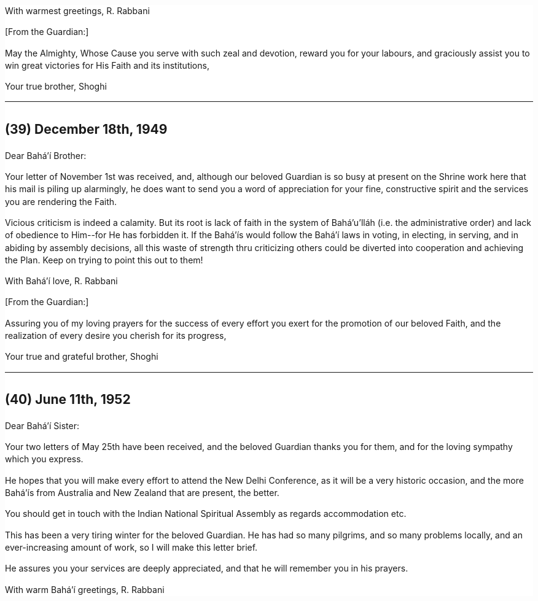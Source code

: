 With warmest greetings, 
R. Rabbani

[From the Guardian:]

May the Almighty, Whose Cause you serve with such zeal and devotion, reward you for your labours, and graciously assist you to win great victories for His Faith and its institutions,

Your true brother, 
Shoghi

---

## (39) December 18th, 1949

Dear Bahá’í Brother:

Your letter of November 1st was received, and, although our beloved Guardian is so busy at present on the Shrine work here that his mail is piling up alarmingly, he does want to send you a word of appreciation for your fine, constructive spirit and the services you are rendering the Faith.

Vicious criticism is indeed a calamity. But its root is lack of faith in the system of Bahá’u’lláh (i.e. the administrative order) and lack of obedience to Him--for He has forbidden it. If the Bahá’ís would follow the Bahá’í laws in voting, in electing, in serving, and in abiding by assembly decisions, all this waste of strength thru criticizing others could be diverted into cooperation and achieving the Plan. Keep on trying to point this out to them!

With Bahá’í love, 
R. Rabbani

[From the Guardian:]

Assuring you of my loving prayers for the success of every effort you exert for the promotion of our beloved Faith, and the realization of every desire you cherish for its progress,

Your true and grateful brother, 
Shoghi

---

## (40) June 11th, 1952

Dear Bahá’í Sister:

Your two letters of May 25th have been received, and the beloved Guardian thanks you for them, and for the loving sympathy which you express.

He hopes that you will make every effort to attend the New Delhi Conference, as it will be a very historic occasion, and the more Bahá’ís from Australia and New Zealand that are present, the better.

You should get in touch with the Indian National Spiritual Assembly as regards accommodation etc.

This has been a very tiring winter for the beloved Guardian. He has had so many pilgrims, and so many problems locally, and an ever-increasing amount of work, so I will make this letter brief.

He assures you your services are deeply appreciated, and that he will remember you in his prayers.

With warm Bahá’í greetings, 
R. Rabbani
